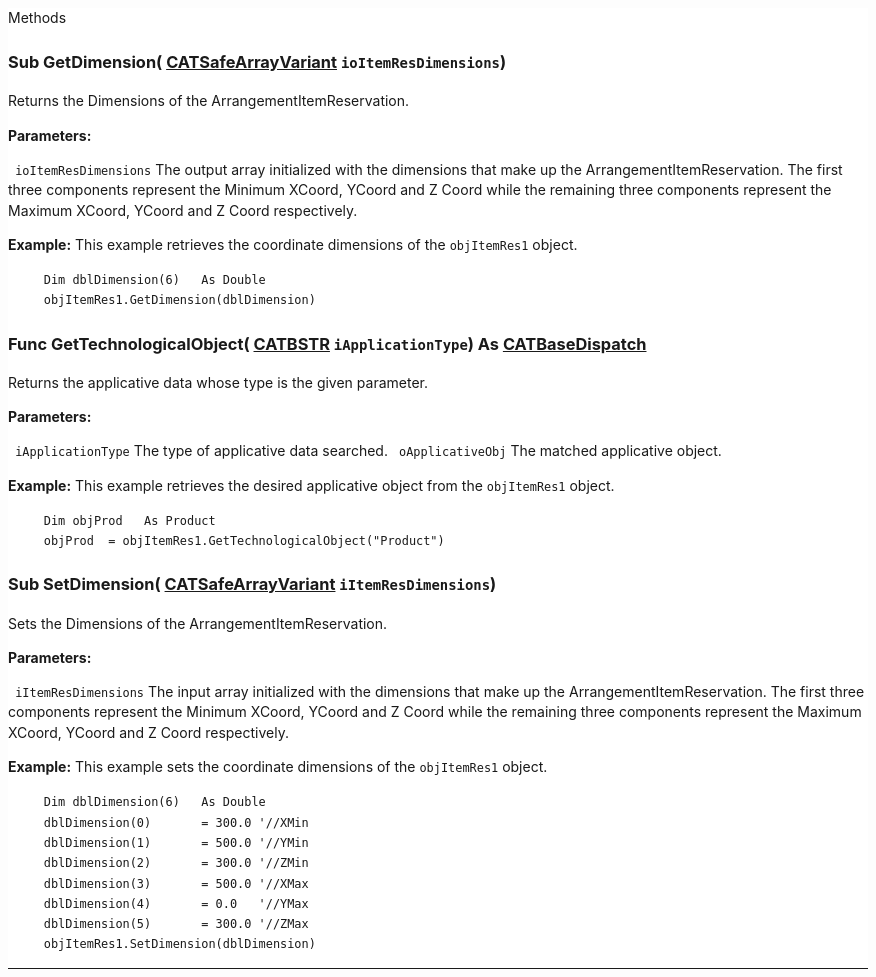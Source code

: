Methods

### Sub **GetDimension**( [CATSafeArrayVariant](../System/typedef_CATSafeArrayVariant_73843.md)  `ioItemResDimensions`)

   Returns the Dimensions of the ArrangementItemReservation.

**Parameters:**

` ioItemResDimensions`      The output array initialized with the dimensions that make up the ArrangementItemReservation. The first three components represent the Minimum XCoord, YCoord and Z Coord while the remaining three components represent the Maximum XCoord, YCoord and Z Coord respectively.

**Example:**      This example retrieves the coordinate dimensions of the `objItemRes1` object.

```VBScript
     Dim dblDimension(6)   As Double
     objItemRes1.GetDimension(dblDimension)

```

### Func **GetTechnologicalObject**( [CATBSTR](../System/typedef_CATBSTR_8129.md)  `iApplicationType`) As [CATBaseDispatch](../System/interface_CATBaseDispatch_45333.md)

   Returns the applicative data whose type is the given parameter.

**Parameters:**

` iApplicationType`      The type of applicative data searched.
` oApplicativeObj`      The matched applicative object.

**Example:**      This example retrieves the desired applicative object from the `objItemRes1` object.

```VBScript
     Dim objProd   As Product
     objProd  = objItemRes1.GetTechnologicalObject("Product")

```

### Sub **SetDimension**( [CATSafeArrayVariant](../System/typedef_CATSafeArrayVariant_73843.md)  `iItemResDimensions`)

   Sets the Dimensions of the ArrangementItemReservation.

**Parameters:**

` iItemResDimensions`      The input array initialized with the dimensions that make up the ArrangementItemReservation. The first three components represent the Minimum XCoord, YCoord and Z Coord while the remaining three components represent the Maximum XCoord, YCoord and Z Coord respectively.

**Example:**      This example sets the coordinate dimensions of the `objItemRes1` object.

```VBScript
     Dim dblDimension(6)   As Double
     dblDimension(0)       = 300.0 '//XMin
     dblDimension(1)       = 500.0 '//YMin
     dblDimension(2)       = 300.0 '//ZMin
     dblDimension(3)       = 500.0 '//XMax
     dblDimension(4)       = 0.0   '//YMax
     dblDimension(5)       = 300.0 '//ZMax
     objItemRes1.SetDimension(dblDimension)

```

---